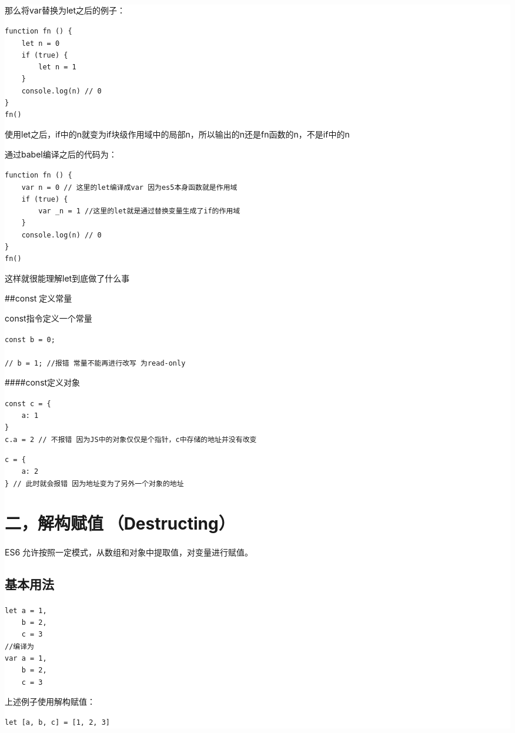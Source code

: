 那么将var替换为let之后的例子：
```
function fn () {
    let n = 0
    if (true) {
        let n = 1
    }
    console.log(n) // 0
}
fn()
```
使用let之后，if中的n就变为if块级作用域中的局部n，所以输出的n还是fn函数的n，不是if中的n

通过babel编译之后的代码为：
```
function fn () {
    var n = 0 // 这里的let编译成var 因为es5本身函数就是作用域
    if (true) {
        var _n = 1 //这里的let就是通过替换变量生成了if的作用域
    }
    console.log(n) // 0
}
fn()
```

这样就很能理解let到底做了什么事

##const  定义常量

const指令定义一个常量 

```
const b = 0;

// b = 1; //报错 常量不能再进行改写 为read-only
```
####const定义对象

```
const c = {
    a: 1
}
c.a = 2 // 不报错 因为JS中的对象仅仅是个指针，c中存储的地址并没有改变
```
```
c = {
    a: 2
} // 此时就会报错 因为地址变为了另外一个对象的地址
```

# 二，解构赋值 （Destructing）

ES6 允许按照一定模式，从数组和对象中提取值，对变量进行赋值。 

## 基本用法
```
let a = 1,
    b = 2,
    c = 3
//编译为
var a = 1,
    b = 2,
    c = 3
```
上述例子使用解构赋值： 
```
let [a, b, c] = [1, 2, 3]
```
